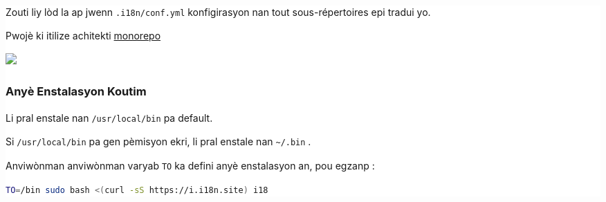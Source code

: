 Zouti liy lòd la ap jwenn `.i18n/conf.yml` konfigirasyon nan tout sous-répertoires epi tradui yo.

Pwojè ki itilize achitekti [monorepo](//monorepo.tools)

![](https://p.3ti.site/1719910016.avif)

### Anyè Enstalasyon Koutim

Li pral enstale nan `/usr/local/bin` pa default.

Si `/usr/local/bin` pa gen pèmisyon ekri, li pral enstale nan `~/.bin` .

Anviwònman anviwònman varyab `TO` ka defini anyè enstalasyon an, pou egzanp :

```sh
TO=/bin sudo bash <(curl -sS https://i.i18n.site) i18
```